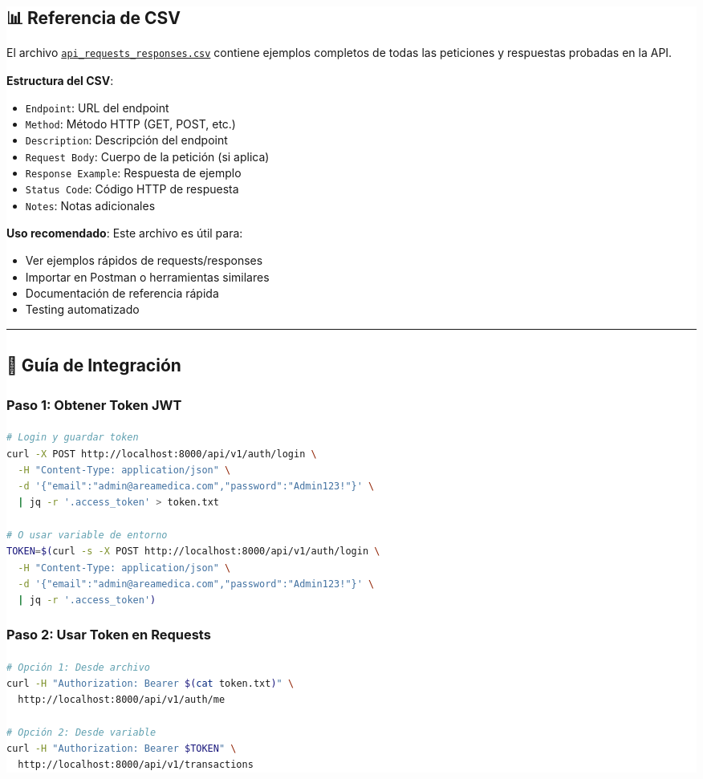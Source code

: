 
## 📊 Referencia de CSV

El archivo [`api_requests_responses.csv`](./api_requests_responses.csv) contiene ejemplos completos de todas las peticiones y respuestas probadas en la API.

**Estructura del CSV**:
- `Endpoint`: URL del endpoint
- `Method`: Método HTTP (GET, POST, etc.)
- `Description`: Descripción del endpoint
- `Request Body`: Cuerpo de la petición (si aplica)
- `Response Example`: Respuesta de ejemplo
- `Status Code`: Código HTTP de respuesta
- `Notes`: Notas adicionales

**Uso recomendado**: Este archivo es útil para:
- Ver ejemplos rápidos de requests/responses
- Importar en Postman o herramientas similares
- Documentación de referencia rápida
- Testing automatizado

---

## 🔧 Guía de Integración

### Paso 1: Obtener Token JWT

```bash
# Login y guardar token
curl -X POST http://localhost:8000/api/v1/auth/login \
  -H "Content-Type: application/json" \
  -d '{"email":"admin@areamedica.com","password":"Admin123!"}' \
  | jq -r '.access_token' > token.txt

# O usar variable de entorno
TOKEN=$(curl -s -X POST http://localhost:8000/api/v1/auth/login \
  -H "Content-Type: application/json" \
  -d '{"email":"admin@areamedica.com","password":"Admin123!"}' \
  | jq -r '.access_token')
```

### Paso 2: Usar Token en Requests

```bash
# Opción 1: Desde archivo
curl -H "Authorization: Bearer $(cat token.txt)" \
  http://localhost:8000/api/v1/auth/me

# Opción 2: Desde variable
curl -H "Authorization: Bearer $TOKEN" \
  http://localhost:8000/api/v1/transactions
```
